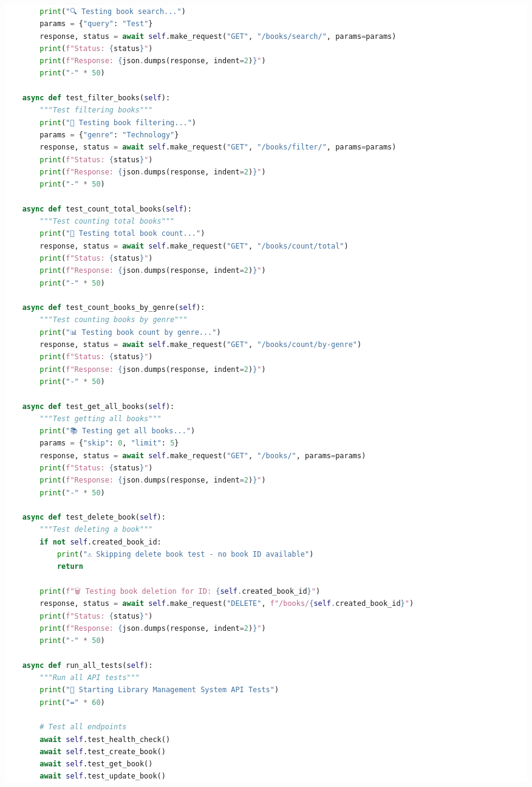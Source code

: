 ```python file="scripts/test_api.py"
        print("🔍 Testing book search...")
        params = {"query": "Test"}
        response, status = await self.make_request("GET", "/books/search/", params=params)
        print(f"Status: {status}")
        print(f"Response: {json.dumps(response, indent=2)}")
        print("-" * 50)

    async def test_filter_books(self):
        """Test filtering books"""
        print("🎯 Testing book filtering...")
        params = {"genre": "Technology"}
        response, status = await self.make_request("GET", "/books/filter/", params=params)
        print(f"Status: {status}")
        print(f"Response: {json.dumps(response, indent=2)}")
        print("-" * 50)

    async def test_count_total_books(self):
        """Test counting total books"""
        print("🔢 Testing total book count...")
        response, status = await self.make_request("GET", "/books/count/total")
        print(f"Status: {status}")
        print(f"Response: {json.dumps(response, indent=2)}")
        print("-" * 50)

    async def test_count_books_by_genre(self):
        """Test counting books by genre"""
        print("📊 Testing book count by genre...")
        response, status = await self.make_request("GET", "/books/count/by-genre")
        print(f"Status: {status}")
        print(f"Response: {json.dumps(response, indent=2)}")
        print("-" * 50)

    async def test_get_all_books(self):
        """Test getting all books"""
        print("📚 Testing get all books...")
        params = {"skip": 0, "limit": 5}
        response, status = await self.make_request("GET", "/books/", params=params)
        print(f"Status: {status}")
        print(f"Response: {json.dumps(response, indent=2)}")
        print("-" * 50)

    async def test_delete_book(self):
        """Test deleting a book"""
        if not self.created_book_id:
            print("⚠️ Skipping delete book test - no book ID available")
            return
        
        print(f"🗑️ Testing book deletion for ID: {self.created_book_id}")
        response, status = await self.make_request("DELETE", f"/books/{self.created_book_id}")
        print(f"Status: {status}")
        print(f"Response: {json.dumps(response, indent=2)}")
        print("-" * 50)

    async def run_all_tests(self):
        """Run all API tests"""
        print("🚀 Starting Library Management System API Tests")
        print("=" * 60)
        
        # Test all endpoints
        await self.test_health_check()
        await self.test_create_book()
        await self.test_get_book()
        await self.test_update_book()
```